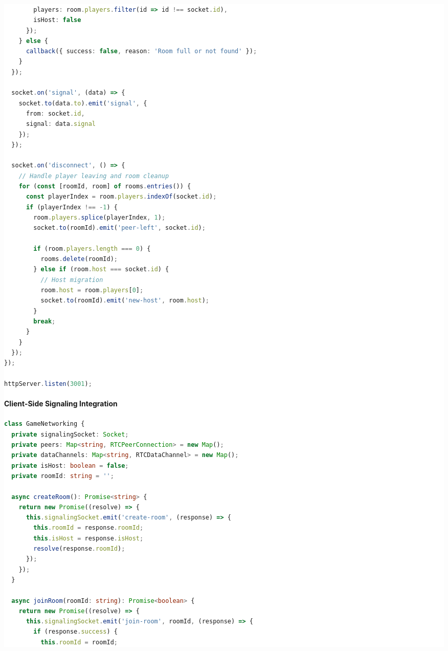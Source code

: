 ```typescript
        players: room.players.filter(id => id !== socket.id),
        isHost: false 
      });
    } else {
      callback({ success: false, reason: 'Room full or not found' });
    }
  });
  
  socket.on('signal', (data) => {
    socket.to(data.to).emit('signal', {
      from: socket.id,
      signal: data.signal
    });
  });
  
  socket.on('disconnect', () => {
    // Handle player leaving and room cleanup
    for (const [roomId, room] of rooms.entries()) {
      const playerIndex = room.players.indexOf(socket.id);
      if (playerIndex !== -1) {
        room.players.splice(playerIndex, 1);
        socket.to(roomId).emit('peer-left', socket.id);
        
        if (room.players.length === 0) {
          rooms.delete(roomId);
        } else if (room.host === socket.id) {
          // Host migration
          room.host = room.players[0];
          socket.to(roomId).emit('new-host', room.host);
        }
        break;
      }
    }
  });
});

httpServer.listen(3001);
```

#### Client-Side Signaling Integration

```typescript
class GameNetworking {
  private signalingSocket: Socket;
  private peers: Map<string, RTCPeerConnection> = new Map();
  private dataChannels: Map<string, RTCDataChannel> = new Map();
  private isHost: boolean = false;
  private roomId: string = '';
  
  async createRoom(): Promise<string> {
    return new Promise((resolve) => {
      this.signalingSocket.emit('create-room', (response) => {
        this.roomId = response.roomId;
        this.isHost = response.isHost;
        resolve(response.roomId);
      });
    });
  }
  
  async joinRoom(roomId: string): Promise<boolean> {
    return new Promise((resolve) => {
      this.signalingSocket.emit('join-room', roomId, (response) => {
        if (response.success) {
          this.roomId = roomId;
```